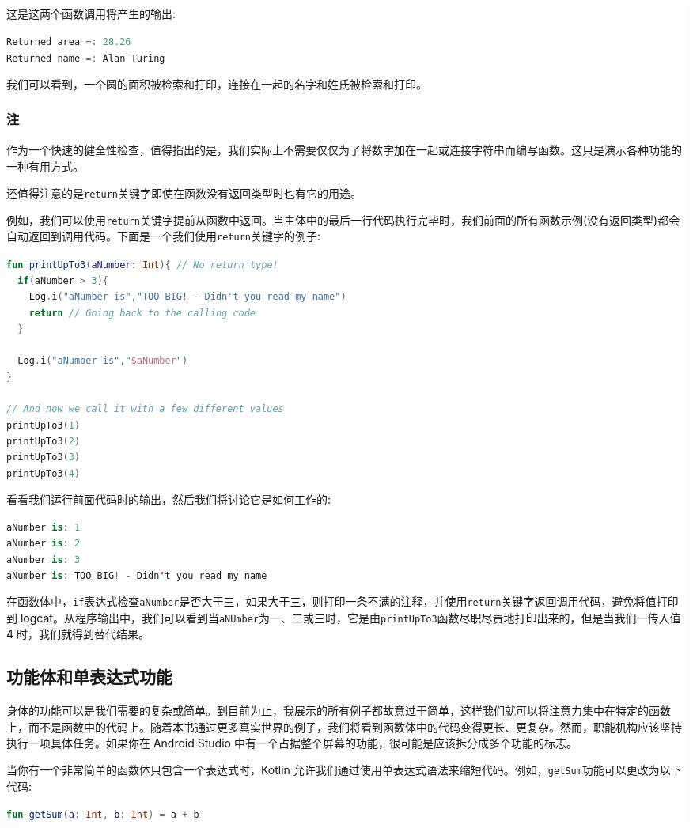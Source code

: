 这是这两个函数调用将产生的输出:

```kt
Returned area =: 28.26
Returned name =: Alan Turing

```

我们可以看到，一个圆的面积被检索和打印，连接在一起的名字和姓氏被检索和打印。

### 注

作为一个快速的健全性检查，值得指出的是，我们实际上不需要仅仅为了将数字加在一起或连接字符串而编写函数。这只是演示各种功能的一种有用方式。

还值得注意的是`return`关键字即使在函数没有返回类型时也有它的用途。

例如，我们可以使用`return`关键字提前从函数中返回。当主体中的最后一行代码执行完毕时，我们前面的所有函数示例(没有返回类型)都会自动返回到调用代码。下面是一个我们使用`return`关键字的例子:

```kt
fun printUpTo3(aNumber: Int){ // No return type!
  if(aNumber > 3){
    Log.i("aNumber is","TOO BIG! - Didn't you read my name")
    return // Going back to the calling code
  }

  Log.i("aNumber is","$aNumber")
}

// And now we call it with a few different values
printUpTo3(1)
printUpTo3(2)
printUpTo3(3)
printUpTo3(4)
```

看看我们运行前面代码时的输出，然后我们将讨论它是如何工作的:

```kt
aNumber is: 1
aNumber is: 2
aNumber is: 3
aNumber is: TOO BIG! - Didn't you read my name

```

在函数体中，`if`表达式检查`aNumber`是否大于三，如果大于三，则打印一条不满的注释，并使用`return`关键字返回调用代码，避免将值打印到 logcat。从程序输出中，我们可以看到当`aNUmber`为一、二或三时，它是由`printUpTo3`函数尽职尽责地打印出来的，但是当我们一传入值 4 时，我们就得到替代结果。

## 功能体和单表达式功能

身体的功能可以是我们需要的复杂或简单。到目前为止，我展示的所有例子都故意过于简单，这样我们就可以将注意力集中在特定的函数上，而不是函数中的代码上。随着本书通过更多真实世界的例子，我们将看到函数体中的代码变得更长、更复杂。然而，职能机构应该坚持执行一项具体任务。如果你在 Android Studio 中有一个占据整个屏幕的功能，很可能是应该拆分成多个功能的标志。

当你有一个非常简单的函数体只包含一个表达式时，Kotlin 允许我们通过使用单表达式语法来缩短代码。例如，`getSum`功能可以更改为以下代码:

```kt
fun getSum(a: Int, b: Int) = a + b
```
